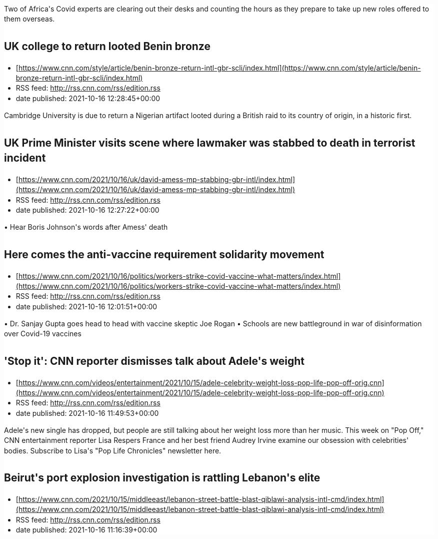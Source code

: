 Two of Africa's Covid experts are clearing out their desks and counting the hours as they prepare to take up new roles offered to them overseas.

## UK college to return looted Benin bronze
 - [https://www.cnn.com/style/article/benin-bronze-return-intl-gbr-scli/index.html](https://www.cnn.com/style/article/benin-bronze-return-intl-gbr-scli/index.html)
 - RSS feed: http://rss.cnn.com/rss/edition.rss
 - date published: 2021-10-16 12:28:45+00:00

Cambridge University is due to return a Nigerian artifact looted during a British raid to its country of origin, in a historic first.

## UK Prime Minister visits scene where lawmaker was stabbed to death in terrorist incident
 - [https://www.cnn.com/2021/10/16/uk/david-amess-mp-stabbing-gbr-intl/index.html](https://www.cnn.com/2021/10/16/uk/david-amess-mp-stabbing-gbr-intl/index.html)
 - RSS feed: http://rss.cnn.com/rss/edition.rss
 - date published: 2021-10-16 12:27:22+00:00

• Hear Boris Johnson's words after Amess' death

## Here comes the anti-vaccine requirement solidarity movement
 - [https://www.cnn.com/2021/10/16/politics/workers-strike-covid-vaccine-what-matters/index.html](https://www.cnn.com/2021/10/16/politics/workers-strike-covid-vaccine-what-matters/index.html)
 - RSS feed: http://rss.cnn.com/rss/edition.rss
 - date published: 2021-10-16 12:01:51+00:00

• Dr. Sanjay Gupta goes head to head with vaccine skeptic Joe Rogan
• Schools are new battleground in war of disinformation over Covid-19 vaccines

## 'Stop it': CNN reporter dismisses talk about Adele's weight
 - [https://www.cnn.com/videos/entertainment/2021/10/15/adele-celebrity-weight-loss-pop-life-pop-off-orig.cnn](https://www.cnn.com/videos/entertainment/2021/10/15/adele-celebrity-weight-loss-pop-life-pop-off-orig.cnn)
 - RSS feed: http://rss.cnn.com/rss/edition.rss
 - date published: 2021-10-16 11:49:53+00:00

Adele's new single has dropped, but people are still talking about her weight loss more than her music. This week on "Pop Off," CNN entertainment reporter Lisa Respers France and her best friend Audrey Irvine examine our obsession with celebrities' bodies. Subscribe to Lisa's "Pop Life Chronicles" newsletter here.

## Beirut's port explosion investigation is rattling Lebanon's elite
 - [https://www.cnn.com/2021/10/15/middleeast/lebanon-street-battle-blast-qiblawi-analysis-intl-cmd/index.html](https://www.cnn.com/2021/10/15/middleeast/lebanon-street-battle-blast-qiblawi-analysis-intl-cmd/index.html)
 - RSS feed: http://rss.cnn.com/rss/edition.rss
 - date published: 2021-10-16 11:16:39+00:00
